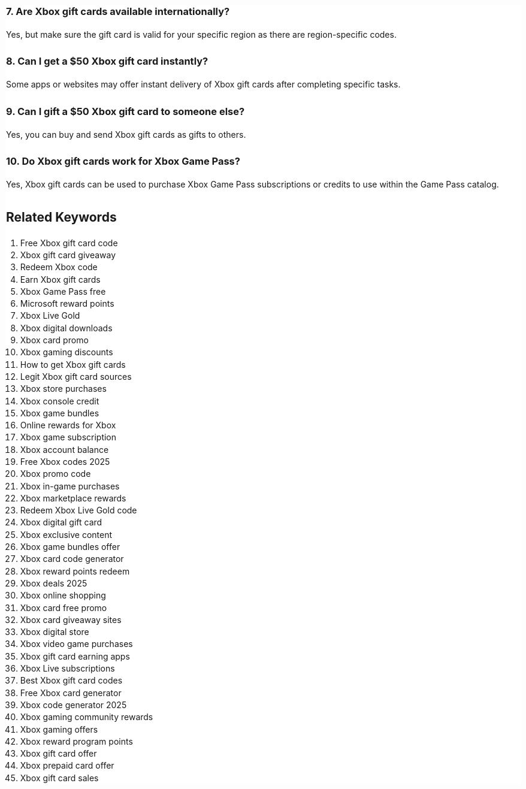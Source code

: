 ### 7. Are Xbox gift cards available internationally?
Yes, but make sure the gift card is valid for your specific region as there are region-specific codes.

### 8. Can I get a $50 Xbox gift card instantly?
Some apps or websites may offer instant delivery of Xbox gift cards after completing specific tasks.

### 9. Can I gift a $50 Xbox gift card to someone else?
Yes, you can buy and send Xbox gift cards as gifts to others.

### 10. Do Xbox gift cards work for Xbox Game Pass?
Yes, Xbox gift cards can be used to purchase Xbox Game Pass subscriptions or credits to use within the Game Pass catalog.

## Related Keywords

1. Free Xbox gift card code
2. Xbox gift card giveaway
3. Redeem Xbox code
4. Earn Xbox gift cards
5. Xbox Game Pass free
6. Microsoft reward points
7. Xbox Live Gold
8. Xbox digital downloads
9. Xbox card promo
10. Xbox gaming discounts
11. How to get Xbox gift cards
12. Legit Xbox gift card sources
13. Xbox store purchases
14. Xbox console credit
15. Xbox game bundles
16. Online rewards for Xbox
17. Xbox game subscription
18. Xbox account balance
19. Free Xbox codes 2025
20. Xbox promo code
21. Xbox in-game purchases
22. Xbox marketplace rewards
23. Redeem Xbox Live Gold code
24. Xbox digital gift card
25. Xbox exclusive content
26. Xbox game bundles offer
27. Xbox card code generator
28. Xbox reward points redeem
29. Xbox deals 2025
30. Xbox online shopping
31. Xbox card free promo
32. Xbox card giveaway sites
33. Xbox digital store
34. Xbox video game purchases
35. Xbox gift card earning apps
36. Xbox Live subscriptions
37. Best Xbox gift card codes
38. Free Xbox card generator
39. Xbox code generator 2025
40. Xbox gaming community rewards
41. Xbox gaming offers
42. Xbox reward program points
43. Xbox gift card offer
44. Xbox prepaid card offer
45. Xbox gift card sales